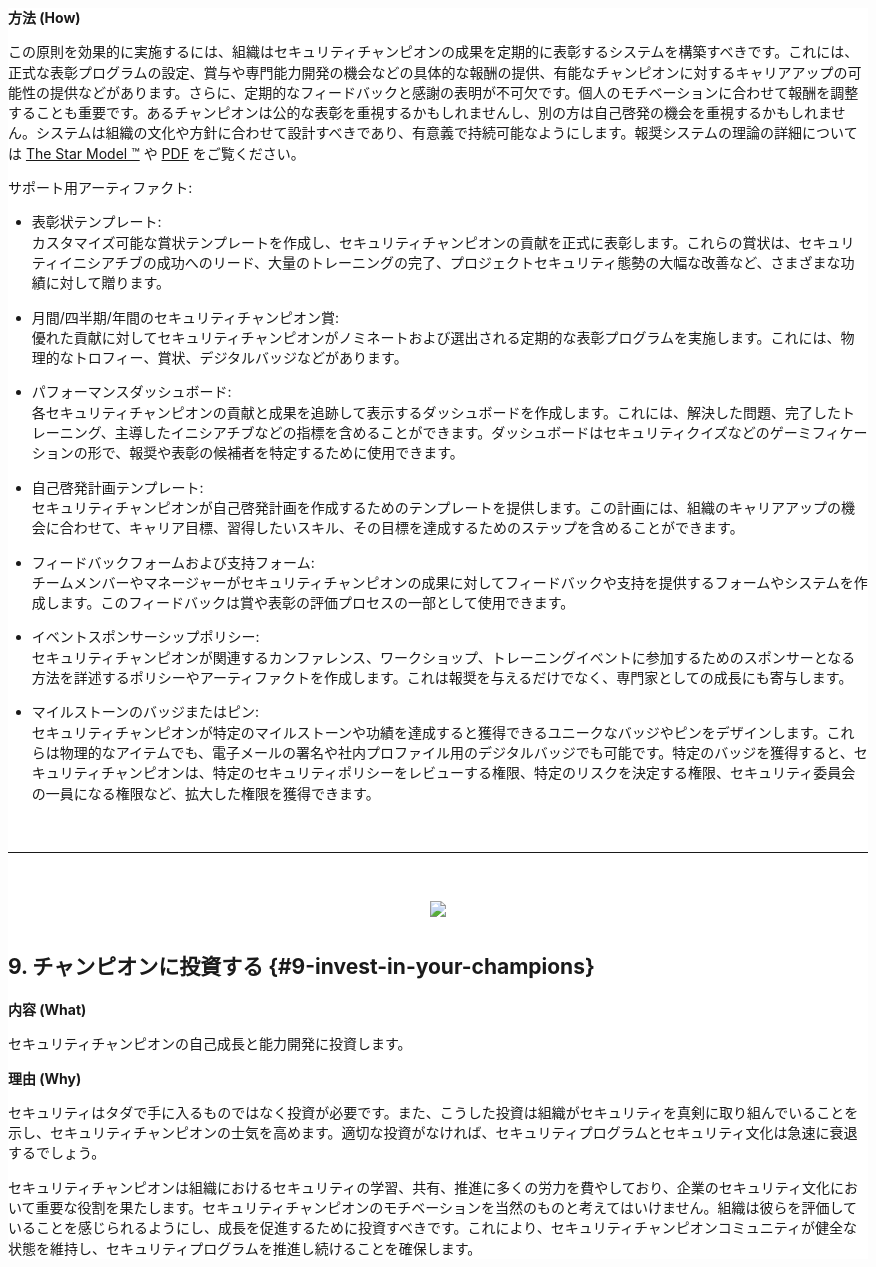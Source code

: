 **方法 (How)**

この原則を効果的に実施するには、組織はセキュリティチャンピオンの成果を定期的に表彰するシステムを構築すべきです。これには、正式な表彰プログラムの設定、賞与や専門能力開発の機会などの具体的な報酬の提供、有能なチャンピオンに対するキャリアアップの可能性の提供などがあります。さらに、定期的なフィードバックと感謝の表明が不可欠です。個人のモチベーションに合わせて報酬を調整することも重要です。あるチャンピオンは公的な表彰を重視するかもしれませんし、別の方は自己啓発の機会を重視するかもしれません。システムは組織の文化や方針に合わせて設計すべきであり、有意義で持続可能なようにします。報奨システムの理論の詳細については [The Star Model ™](https://www.jaygalbraith.com/services/star-model) や [PDF](https://jaygalbraith.com/wp-content/uploads/2024/03/StarModel.pdf) をご覧ください。

サポート用アーティファクト:
* 表彰状テンプレート:<br>
カスタマイズ可能な賞状テンプレートを作成し、セキュリティチャンピオンの貢献を正式に表彰します。これらの賞状は、セキュリティイニシアチブの成功へのリード、大量のトレーニングの完了、プロジェクトセキュリティ態勢の大幅な改善など、さまざまな功績に対して贈ります。

* 月間/四半期/年間のセキュリティチャンピオン賞:<br>
優れた貢献に対してセキュリティチャンピオンがノミネートおよび選出される定期的な表彰プログラムを実施します。これには、物理的なトロフィー、賞状、デジタルバッジなどがあります。

* パフォーマンスダッシュボード:<br>
各セキュリティチャンピオンの貢献と成果を追跡して表示するダッシュボードを作成します。これには、解決した問題、完了したトレーニング、主導したイニシアチブなどの指標を含めることができます。ダッシュボードはセキュリティクイズなどのゲーミフィケーションの形で、報奨や表彰の候補者を特定するために使用できます。

* 自己啓発計画テンプレート:<br>
セキュリティチャンピオンが自己啓発計画を作成するためのテンプレートを提供します。この計画には、組織のキャリアアップの機会に合わせて、キャリア目標、習得したいスキル、その目標を達成するためのステップを含めることができます。

* フィードバックフォームおよび支持フォーム:<br>
チームメンバーやマネージャーがセキュリティチャンピオンの成果に対してフィードバックや支持を提供するフォームやシステムを作成します。このフィードバックは賞や表彰の評価プロセスの一部として使用できます。

* イベントスポンサーシップポリシー:<br>
セキュリティチャンピオンが関連するカンファレンス、ワークショップ、トレーニングイベントに参加するためのスポンサーとなる方法を詳述するポリシーやアーティファクトを作成します。これは報奨を与えるだけでなく、専門家としての成長にも寄与します。

* マイルストーンのバッジまたはピン:<br>
セキュリティチャンピオンが特定のマイルストーンや功績を達成すると獲得できるユニークなバッジやピンをデザインします。これらは物理的なアイテムでも、電子メールの署名や社内プロファイル用のデジタルバッジでも可能です。特定のバッジを獲得すると、セキュリティチャンピオンは、特定のセキュリティポリシーをレビューする権限、特定のリスクを決定する権限、セキュリティ委員会の一員になる権限など、拡大した権限を獲得できます。

<br>

---

<br>

<p align="center">
  <img src="https://raw.githubusercontent.com/OWASP/www-project-security-champions-guidebook/main/assets/images/OWASP%20Security%20Champions%20Manifesto%20icon9.png" /><br></p>

## <a name="9-invest-in-your-champions">9. チャンピオンに投資する</a> {#9-invest-in-your-champions}
**内容 (What)**

セキュリティチャンピオンの自己成長と能力開発に投資します。

**理由 (Why)**

セキュリティはタダで手に入るものではなく投資が必要です。また、こうした投資は組織がセキュリティを真剣に取り組んでいることを示し、セキュリティチャンピオンの士気を高めます。適切な投資がなければ、セキュリティプログラムとセキュリティ文化は急速に衰退するでしょう。

セキュリティチャンピオンは組織におけるセキュリティの学習、共有、推進に多くの労力を費やしており、企業のセキュリティ文化において重要な役割を果たします。セキュリティチャンピオンのモチベーションを当然のものと考えてはいけません。組織は彼らを評価していることを感じられるようにし、成長を促進するために投資すべきです。これにより、セキュリティチャンピオンコミュニティが健全な状態を維持し、セキュリティプログラムを推進し続けることを確保します。
